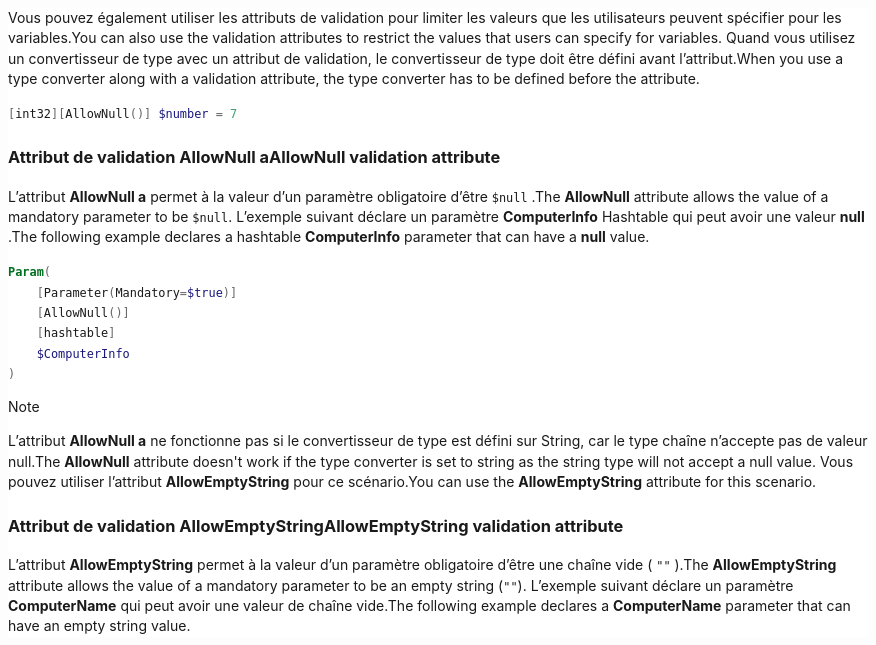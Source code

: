 <span data-ttu-id="880a8-225">Vous pouvez également utiliser les attributs de validation pour limiter les valeurs que les utilisateurs peuvent spécifier pour les variables.</span><span class="sxs-lookup"><span data-stu-id="880a8-225">You can also use the validation attributes to restrict the values that users can specify for variables.</span></span> <span data-ttu-id="880a8-226">Quand vous utilisez un convertisseur de type avec un attribut de validation, le convertisseur de type doit être défini avant l’attribut.</span><span class="sxs-lookup"><span data-stu-id="880a8-226">When you use a type converter along with a validation attribute, the type converter has to be defined before the attribute.</span></span>

```powershell
[int32][AllowNull()] $number = 7
```

### <a name="allownull-validation-attribute"></a><span data-ttu-id="880a8-227">Attribut de validation AllowNull a</span><span class="sxs-lookup"><span data-stu-id="880a8-227">AllowNull validation attribute</span></span>

<span data-ttu-id="880a8-228">L’attribut **AllowNull a** permet à la valeur d’un paramètre obligatoire d’être `$null` .</span><span class="sxs-lookup"><span data-stu-id="880a8-228">The **AllowNull** attribute allows the value of a mandatory parameter to be `$null`.</span></span> <span data-ttu-id="880a8-229">L’exemple suivant déclare un paramètre **ComputerInfo** Hashtable qui peut avoir une valeur **null** .</span><span class="sxs-lookup"><span data-stu-id="880a8-229">The following example declares a hashtable **ComputerInfo** parameter that can have a **null** value.</span></span>

```powershell
Param(
    [Parameter(Mandatory=$true)]
    [AllowNull()]
    [hashtable]
    $ComputerInfo
)
```

> [!NOTE]
> <span data-ttu-id="880a8-230">L’attribut **AllowNull a** ne fonctionne pas si le convertisseur de type est défini sur String, car le type chaîne n’accepte pas de valeur null.</span><span class="sxs-lookup"><span data-stu-id="880a8-230">The **AllowNull** attribute doesn't work if the type converter is set to string as the string type will not accept a null value.</span></span> <span data-ttu-id="880a8-231">Vous pouvez utiliser l’attribut **AllowEmptyString** pour ce scénario.</span><span class="sxs-lookup"><span data-stu-id="880a8-231">You can use the **AllowEmptyString** attribute for this scenario.</span></span>

### <a name="allowemptystring-validation-attribute"></a><span data-ttu-id="880a8-232">Attribut de validation AllowEmptyString</span><span class="sxs-lookup"><span data-stu-id="880a8-232">AllowEmptyString validation attribute</span></span>

<span data-ttu-id="880a8-233">L’attribut **AllowEmptyString** permet à la valeur d’un paramètre obligatoire d’être une chaîne vide ( `""` ).</span><span class="sxs-lookup"><span data-stu-id="880a8-233">The **AllowEmptyString** attribute allows the value of a mandatory parameter to be an empty string (`""`).</span></span> <span data-ttu-id="880a8-234">L’exemple suivant déclare un paramètre **ComputerName** qui peut avoir une valeur de chaîne vide.</span><span class="sxs-lookup"><span data-stu-id="880a8-234">The following example declares a **ComputerName** parameter that can have an empty string value.</span></span>
